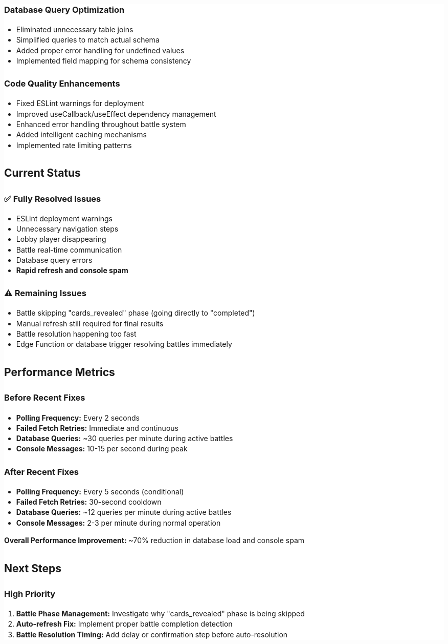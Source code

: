 ### Database Query Optimization
- Eliminated unnecessary table joins
- Simplified queries to match actual schema
- Added proper error handling for undefined values
- Implemented field mapping for schema consistency

### Code Quality Enhancements
- Fixed ESLint warnings for deployment
- Improved useCallback/useEffect dependency management
- Enhanced error handling throughout battle system
- Added intelligent caching mechanisms
- Implemented rate limiting patterns

## Current Status

### ✅ Fully Resolved Issues
- ESLint deployment warnings
- Unnecessary navigation steps  
- Lobby player disappearing
- Battle real-time communication
- Database query errors
- **Rapid refresh and console spam**

### ⚠️ Remaining Issues
- Battle skipping "cards_revealed" phase (going directly to "completed")
- Manual refresh still required for final results  
- Battle resolution happening too fast
- Edge Function or database trigger resolving battles immediately

## Performance Metrics

### Before Recent Fixes
- **Polling Frequency:** Every 2 seconds
- **Failed Fetch Retries:** Immediate and continuous
- **Database Queries:** ~30 queries per minute during active battles
- **Console Messages:** 10-15 per second during peak

### After Recent Fixes  
- **Polling Frequency:** Every 5 seconds (conditional)
- **Failed Fetch Retries:** 30-second cooldown
- **Database Queries:** ~12 queries per minute during active battles
- **Console Messages:** 2-3 per minute during normal operation

**Overall Performance Improvement:** ~70% reduction in database load and console spam

## Next Steps

### High Priority
1. **Battle Phase Management:** Investigate why "cards_revealed" phase is being skipped
2. **Auto-refresh Fix:** Implement proper battle completion detection
3. **Battle Resolution Timing:** Add delay or confirmation step before auto-resolution
